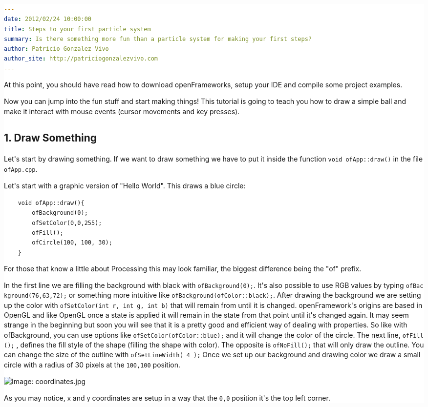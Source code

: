 ```yaml
---
date: 2012/02/24 10:00:00
title: Steps to your first particle system
summary: Is there something more fun than a particle system for making your first steps?
author: Patricio Gonzalez Vivo
author_site: http://patriciogonzalezvivo.com
---
```


At this point, you should have read how to download openFrameworks, setup your IDE and compile some project examples.

Now you can jump into the fun stuff and start making things! This tutorial is going to teach you how to draw a simple
ball and make it interact with mouse events (cursor movements and key presses).

## 1. Draw Something
Let's start by drawing something. If we want to draw something we have to put it inside the function `void ofApp::draw()` in the file ```ofApp.cpp```.

Let's start with a graphic version of "Hello World". This draws a blue circle:

~~~~{.cpp}
	void ofApp::draw(){
		ofBackground(0);
		ofSetColor(0,0,255);
		ofFill();
		ofCircle(100, 100, 30);
	}
~~~~

For those that know a little about Processing this may look familiar, the biggest difference being the "of" prefix.

In the first line we are filling the background with black with `ofBackground(0);`. It's also possible to use RGB values by typing `ofBackground(76,63,72);` or something more intuitive like `ofBackground(ofColor::black);`.
After drawing the background we are setting up the color with `ofSetColor(int r, int g, int b)` that will remain from until it is changed. openFramework's origins are based in OpenGL and like OpenGL once a state is applied it will remain in the state from that point until it's changed again. It may seem strange in the beginning but soon you will see that it is a pretty good and efficient way of dealing with properties.
So like with ofBackground, you can use options like `ofSetColor(ofColor::blue);` and it will change the color of the circle.
The next line, `ofFill();` , defines the fill style of the shape (filling the shape with color). The opposite is `ofNoFill();` that will only draw the outline. You can change the size of the outline with `ofSetLineWidth( 4 );`
Once we set up our background and drawing color we draw a small circle with a radius of 30 pixels at the `100,100` position.

![Image: coordinates.jpg](001_images/coordinates.png)

As you may notice, `x` and `y` coordinates are setup in a way that the `0,0` position it's the top left corner.
